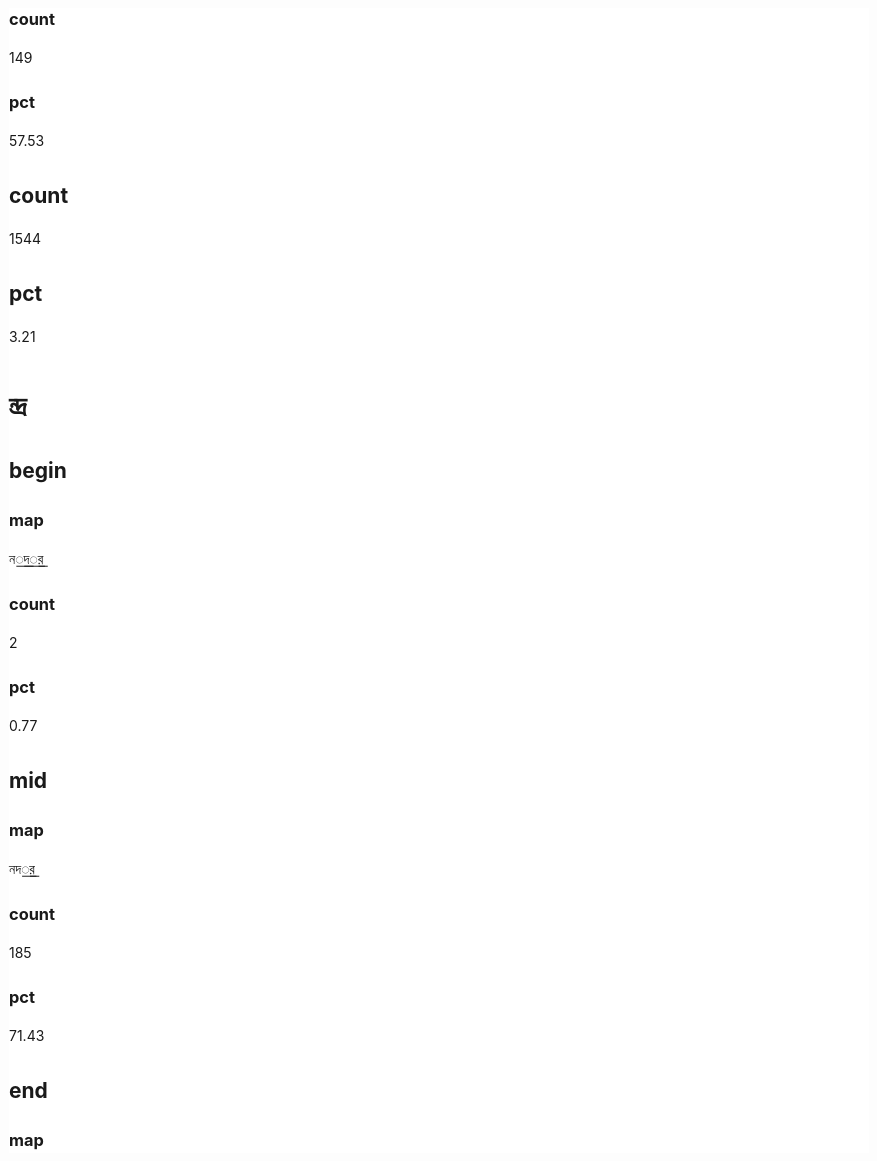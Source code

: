 ### count

149

### pct

57.53

## count

1544

## pct

3.21

# ন্দ্র

## begin

### map

ন꯭দ꯭র

### count

2

### pct

0.77

## mid

### map

নদ꯭র

### count

185

### pct

71.43

## end

### map

